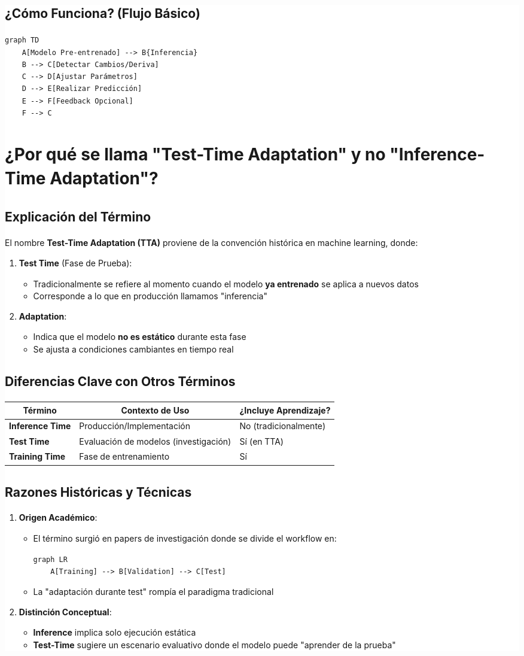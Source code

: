 ## ¿Cómo Funciona? (Flujo Básico)

```mermaid
graph TD
    A[Modelo Pre-entrenado] --> B{Inferencia}
    B --> C[Detectar Cambios/Deriva]
    C --> D[Ajustar Parámetros]
    D --> E[Realizar Predicción]
    E --> F[Feedback Opcional]
    F --> C
```
# ¿Por qué se llama "Test-Time Adaptation" y no "Inference-Time Adaptation"?

## Explicación del Término

El nombre **Test-Time Adaptation (TTA)** proviene de la convención histórica en machine learning, donde:

1. **Test Time** (Fase de Prueba):
   - Tradicionalmente se refiere al momento cuando el modelo **ya entrenado** se aplica a nuevos datos
   - Corresponde a lo que en producción llamamos "inferencia"

2. **Adaptation**:
   - Indica que el modelo **no es estático** durante esta fase
   - Se ajusta a condiciones cambiantes en tiempo real

## Diferencias Clave con Otros Términos

| Término               | Contexto de Uso                     | ¿Incluye Aprendizaje? |
|-----------------------|-------------------------------------|-----------------------|
| **Inference Time**     | Producción/Implementación           | No (tradicionalmente) |
| **Test Time**         | Evaluación de modelos (investigación) | Sí (en TTA)          |
| **Training Time**     | Fase de entrenamiento               | Sí                    |

## Razones Históricas y Técnicas

1. **Origen Académico**:
   - El término surgió en papers de investigación donde se divide el workflow en:
     ```mermaid
     graph LR
         A[Training] --> B[Validation] --> C[Test]
     ```
   - La "adaptación durante test" rompía el paradigma tradicional

2. **Distinción Conceptual**:
   - **Inference** implica solo ejecución estática
   - **Test-Time** sugiere un escenario evaluativo donde el modelo puede "aprender de la prueba"
